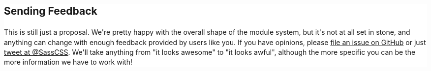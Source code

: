 ## Sending Feedback

This is still just a proposal. We're pretty happy with the overall shape of the module system, but it's not at all set in stone, and anything can change with enough feedback provided by users like you. If you have opinions, please [file an issue on GitHub](https://github.com/sass/language/issues/new) or just [tweet at @SassCSS](https://twitter.com/SassCSS). We'll take anything from "it looks awesome" to "it looks awful", although the more specific you can be the more information we have to work with!
